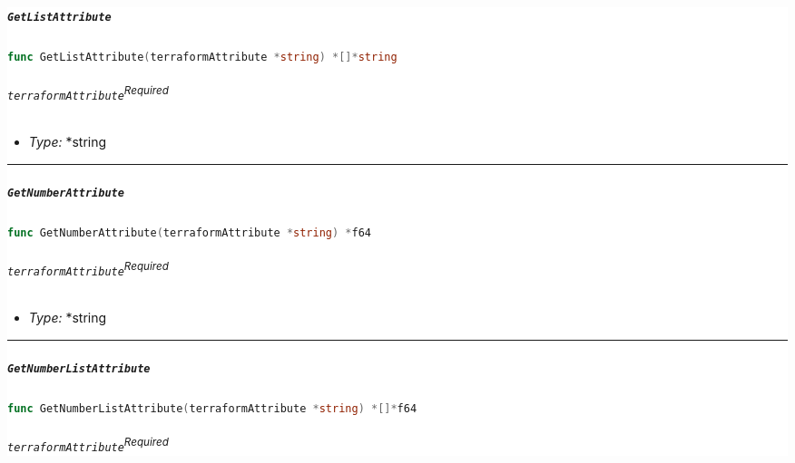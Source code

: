 ##### `GetListAttribute` <a name="GetListAttribute" id="rhizo-co-terraform-provider-oci.dataOciDatabaseCloudVmClusters.DataOciDatabaseCloudVmClustersCloudVmClustersCloudAutomationUpdateDetailsApplyUpdateTimePreferenceOutputReference.getListAttribute"></a>

```go
func GetListAttribute(terraformAttribute *string) *[]*string
```

###### `terraformAttribute`<sup>Required</sup> <a name="terraformAttribute" id="rhizo-co-terraform-provider-oci.dataOciDatabaseCloudVmClusters.DataOciDatabaseCloudVmClustersCloudVmClustersCloudAutomationUpdateDetailsApplyUpdateTimePreferenceOutputReference.getListAttribute.parameter.terraformAttribute"></a>

- *Type:* *string

---

##### `GetNumberAttribute` <a name="GetNumberAttribute" id="rhizo-co-terraform-provider-oci.dataOciDatabaseCloudVmClusters.DataOciDatabaseCloudVmClustersCloudVmClustersCloudAutomationUpdateDetailsApplyUpdateTimePreferenceOutputReference.getNumberAttribute"></a>

```go
func GetNumberAttribute(terraformAttribute *string) *f64
```

###### `terraformAttribute`<sup>Required</sup> <a name="terraformAttribute" id="rhizo-co-terraform-provider-oci.dataOciDatabaseCloudVmClusters.DataOciDatabaseCloudVmClustersCloudVmClustersCloudAutomationUpdateDetailsApplyUpdateTimePreferenceOutputReference.getNumberAttribute.parameter.terraformAttribute"></a>

- *Type:* *string

---

##### `GetNumberListAttribute` <a name="GetNumberListAttribute" id="rhizo-co-terraform-provider-oci.dataOciDatabaseCloudVmClusters.DataOciDatabaseCloudVmClustersCloudVmClustersCloudAutomationUpdateDetailsApplyUpdateTimePreferenceOutputReference.getNumberListAttribute"></a>

```go
func GetNumberListAttribute(terraformAttribute *string) *[]*f64
```

###### `terraformAttribute`<sup>Required</sup> <a name="terraformAttribute" id="rhizo-co-terraform-provider-oci.dataOciDatabaseCloudVmClusters.DataOciDatabaseCloudVmClustersCloudVmClustersCloudAutomationUpdateDetailsApplyUpdateTimePreferenceOutputReference.getNumberListAttribute.parameter.terraformAttribute"></a>
